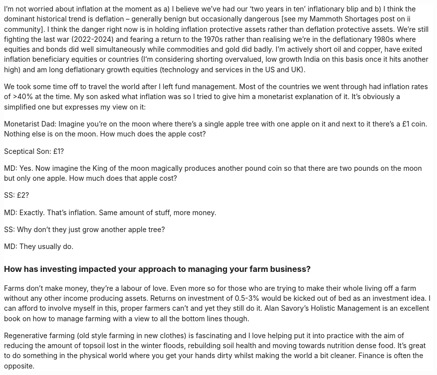 

<p>I’m not worried about inflation at the moment as a) I believe we’ve had our ‘two years in ten’ inflationary blip and b) I think the dominant historical trend is deflation &#8211; generally benign but occasionally dangerous [see my Mammoth Shortages post on ii community]. I think the danger right now is in holding inflation protective assets rather than deflation protective assets. We’re still fighting the last war (2022-2024) and fearing a return to the 1970s rather than realising we’re in the deflationary 1980s where equities and bonds did well simultaneously while commodities and gold did badly. I’m actively short oil and copper, have exited inflation beneficiary equities or countries (I’m considering shorting overvalued, low growth India on this basis once it hits another high) and am long deflationary growth equities (technology and services in the US and UK).</p>



<p>We took some time off to travel the world after I left fund management. Most of the countries we went through had inflation rates of &gt;40% at the time. My son asked what inflation was so I tried to give him a monetarist explanation of it. It’s obviously a simplified one but expresses my view on it:</p>



<p>Monetarist Dad: Imagine you’re on the moon where there’s a single apple tree with one apple on it and next to it there’s a £1 coin. Nothing else is on the moon. How much does the apple cost?</p>



<p>Sceptical Son: £1?</p>



<p>MD: Yes. Now imagine the King of the moon magically produces another pound coin so that there are two pounds on the moon but only one apple. How much does that apple cost?</p>



<p>SS: £2?</p>



<p>MD: Exactly. That’s inflation. Same amount of stuff, more money.</p>



<p>SS: Why don’t they just grow another apple tree?</p>



<p>MD: They usually do.&nbsp;</p>



<h3 class="wp-block-heading">How has investing impacted your approach to managing your farm business?&nbsp;</h3>



<p>Farms don’t make money, they’re a labour of love. Even more so for those who are trying to make their whole living off a farm without any other income producing assets. Returns on investment of 0.5-3% would be kicked out of bed as an investment idea. I can afford to involve myself in this, proper farmers can’t and yet they still do it. Alan Savory’s Holistic Management is an excellent book on how to manage farming with a view to all the bottom lines though.&nbsp;</p>



<p>Regenerative farming (old style farming in new clothes) is fascinating and I love helping put it into practice with the aim of reducing the amount of topsoil lost in the winter floods, rebuilding soil health and moving towards nutrition dense food. It&#8217;s great to do something in the physical world where you get your hands dirty whilst making the world a bit cleaner. Finance is often the opposite.   </p>

